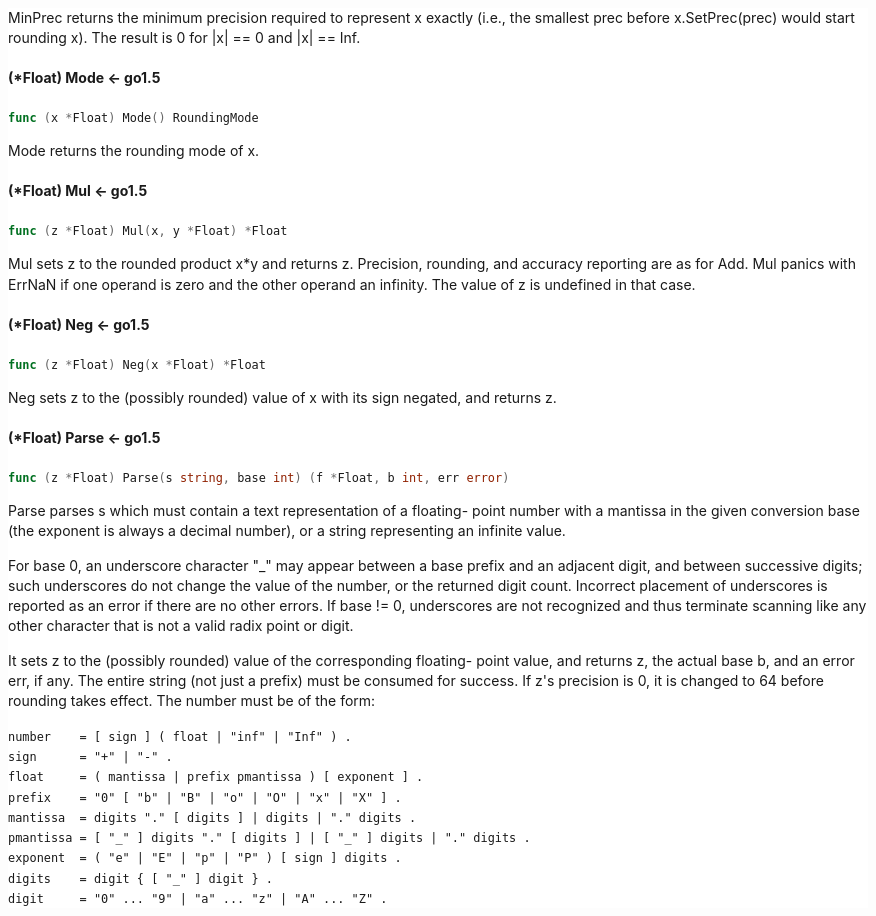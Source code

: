 MinPrec returns the minimum precision required to represent x exactly (i.e., the smallest prec before x.SetPrec(prec) would start rounding x). The result is 0 for |x| == 0 and |x| == Inf.

#### (*Float) Mode  <- go1.5

``` go 
func (x *Float) Mode() RoundingMode
```

Mode returns the rounding mode of x.

#### (*Float) Mul  <- go1.5

``` go 
func (z *Float) Mul(x, y *Float) *Float
```

Mul sets z to the rounded product x*y and returns z. Precision, rounding, and accuracy reporting are as for Add. Mul panics with ErrNaN if one operand is zero and the other operand an infinity. The value of z is undefined in that case.

#### (*Float) Neg  <- go1.5

``` go 
func (z *Float) Neg(x *Float) *Float
```

Neg sets z to the (possibly rounded) value of x with its sign negated, and returns z.

#### (*Float) Parse  <- go1.5

``` go 
func (z *Float) Parse(s string, base int) (f *Float, b int, err error)
```

Parse parses s which must contain a text representation of a floating- point number with a mantissa in the given conversion base (the exponent is always a decimal number), or a string representing an infinite value.

For base 0, an underscore character "_" may appear between a base prefix and an adjacent digit, and between successive digits; such underscores do not change the value of the number, or the returned digit count. Incorrect placement of underscores is reported as an error if there are no other errors. If base != 0, underscores are not recognized and thus terminate scanning like any other character that is not a valid radix point or digit.

It sets z to the (possibly rounded) value of the corresponding floating- point value, and returns z, the actual base b, and an error err, if any. The entire string (not just a prefix) must be consumed for success. If z's precision is 0, it is changed to 64 before rounding takes effect. The number must be of the form:

```
number    = [ sign ] ( float | "inf" | "Inf" ) .
sign      = "+" | "-" .
float     = ( mantissa | prefix pmantissa ) [ exponent ] .
prefix    = "0" [ "b" | "B" | "o" | "O" | "x" | "X" ] .
mantissa  = digits "." [ digits ] | digits | "." digits .
pmantissa = [ "_" ] digits "." [ digits ] | [ "_" ] digits | "." digits .
exponent  = ( "e" | "E" | "p" | "P" ) [ sign ] digits .
digits    = digit { [ "_" ] digit } .
digit     = "0" ... "9" | "a" ... "z" | "A" ... "Z" .
```
